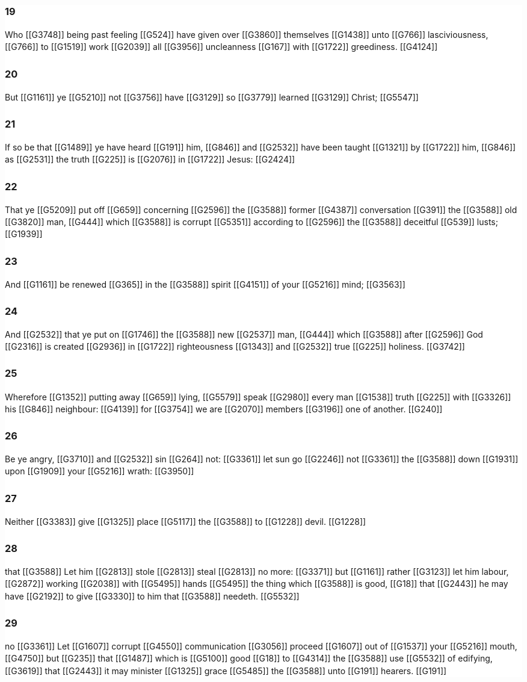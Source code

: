 ### 19
Who [[G3748]] being past feeling [[G524]] have given over [[G3860]] themselves [[G1438]] unto [[G766]] lasciviousness, [[G766]] to [[G1519]] work [[G2039]] all [[G3956]] uncleanness [[G167]] with [[G1722]] greediness. [[G4124]]

### 20
But [[G1161]] ye [[G5210]] not [[G3756]] have [[G3129]] so [[G3779]] learned [[G3129]] Christ; [[G5547]]

### 21
If so be that [[G1489]] ye have heard [[G191]] him, [[G846]] and [[G2532]] have been taught [[G1321]] by [[G1722]] him, [[G846]] as [[G2531]] the truth [[G225]] is [[G2076]] in [[G1722]] Jesus: [[G2424]]

### 22
That ye [[G5209]] put off [[G659]] concerning [[G2596]] the [[G3588]] former [[G4387]] conversation [[G391]] the [[G3588]] old [[G3820]] man, [[G444]] which [[G3588]] is corrupt [[G5351]] according to [[G2596]] the [[G3588]]  deceitful [[G539]] lusts; [[G1939]]

### 23
And [[G1161]] be renewed [[G365]] in the [[G3588]] spirit [[G4151]] of your [[G5216]] mind; [[G3563]]

### 24
And [[G2532]] that ye put on [[G1746]] the [[G3588]] new [[G2537]] man, [[G444]] which [[G3588]] after [[G2596]] God [[G2316]] is created [[G2936]] in [[G1722]] righteousness [[G1343]] and [[G2532]] true [[G225]] holiness. [[G3742]]

### 25
Wherefore [[G1352]] putting away [[G659]] lying, [[G5579]] speak [[G2980]] every man [[G1538]] truth [[G225]] with [[G3326]] his [[G846]] neighbour: [[G4139]] for [[G3754]] we are [[G2070]] members [[G3196]] one of another. [[G240]]

### 26
Be ye angry, [[G3710]] and [[G2532]] sin [[G264]] not: [[G3361]] let sun go [[G2246]] not [[G3361]] the [[G3588]] down [[G1931]] upon [[G1909]] your [[G5216]] wrath: [[G3950]]

### 27
Neither [[G3383]] give [[G1325]] place [[G5117]] the [[G3588]] to [[G1228]] devil. [[G1228]]

### 28
that [[G3588]] Let him [[G2813]] stole [[G2813]] steal [[G2813]] no more: [[G3371]] but [[G1161]] rather [[G3123]] let him labour, [[G2872]] working [[G2038]] with [[G5495]] hands [[G5495]] the thing which [[G3588]] is good, [[G18]] that [[G2443]] he may have [[G2192]] to give [[G3330]] to him that [[G3588]] needeth. [[G5532]]

### 29
no [[G3361]] Let [[G1607]] corrupt [[G4550]] communication [[G3056]] proceed [[G1607]] out of [[G1537]] your [[G5216]] mouth, [[G4750]] but [[G235]] that [[G1487]] which is [[G5100]] good [[G18]] to [[G4314]] the [[G3588]] use [[G5532]] of edifying, [[G3619]] that [[G2443]] it may minister [[G1325]] grace [[G5485]] the [[G3588]] unto [[G191]] hearers. [[G191]]
